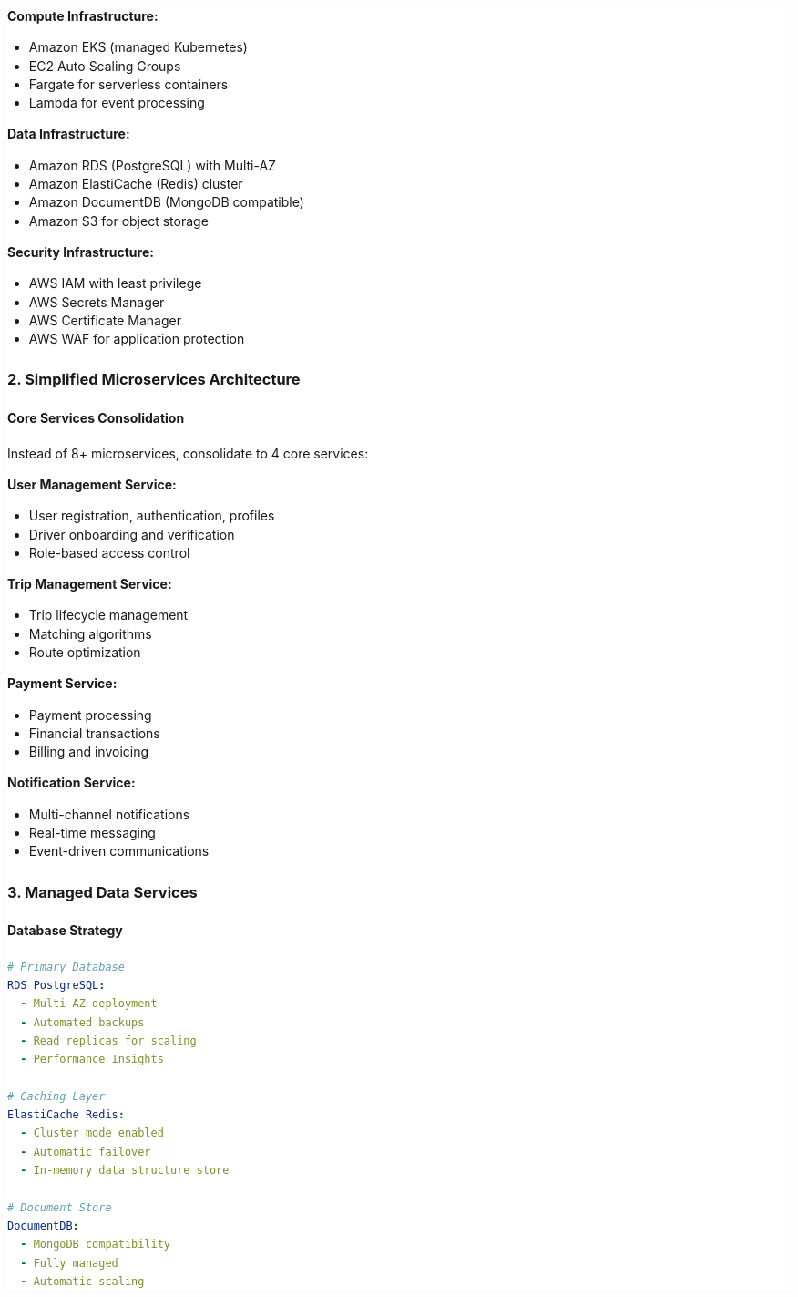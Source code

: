 **Compute Infrastructure:**
- Amazon EKS (managed Kubernetes)
- EC2 Auto Scaling Groups
- Fargate for serverless containers
- Lambda for event processing

**Data Infrastructure:**
- Amazon RDS (PostgreSQL) with Multi-AZ
- Amazon ElastiCache (Redis) cluster
- Amazon DocumentDB (MongoDB compatible)
- Amazon S3 for object storage

**Security Infrastructure:**
- AWS IAM with least privilege
- AWS Secrets Manager
- AWS Certificate Manager
- AWS WAF for application protection

### 2. Simplified Microservices Architecture

#### Core Services Consolidation
Instead of 8+ microservices, consolidate to 4 core services:

**User Management Service:**
- User registration, authentication, profiles
- Driver onboarding and verification
- Role-based access control

**Trip Management Service:**
- Trip lifecycle management
- Matching algorithms
- Route optimization

**Payment Service:**
- Payment processing
- Financial transactions
- Billing and invoicing

**Notification Service:**
- Multi-channel notifications
- Real-time messaging
- Event-driven communications

### 3. Managed Data Services

#### Database Strategy
```yaml
# Primary Database
RDS PostgreSQL:
  - Multi-AZ deployment
  - Automated backups
  - Read replicas for scaling
  - Performance Insights

# Caching Layer
ElastiCache Redis:
  - Cluster mode enabled
  - Automatic failover
  - In-memory data structure store

# Document Store
DocumentDB:
  - MongoDB compatibility
  - Fully managed
  - Automatic scaling

```